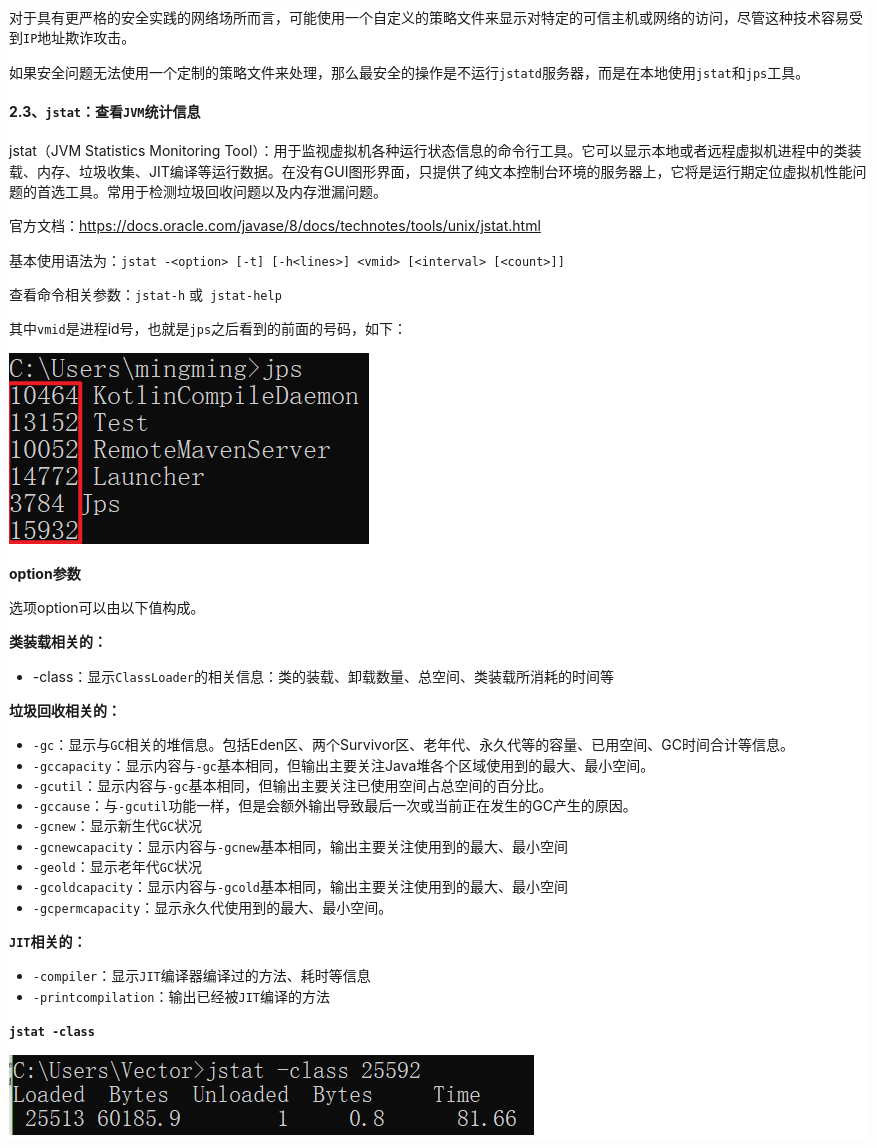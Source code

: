 对于具有更严格的安全实践的网络场所而言，可能使用一个自定义的策略文件来显示对特定的可信主机或网络的访问，尽管这种技术容易受到`IP`地址欺诈攻击。

如果安全问题无法使用一个定制的策略文件来处理，那么最安全的操作是不运行`jstatd`服务器，而是在本地使用`jstat`和`jps`工具。

#### 2.3、`jstat`：查看`JVM`统计信息

jstat（JVM Statistics Monitoring Tool）：用于监视虚拟机各种运行状态信息的命令行工具。它可以显示本地或者远程虚拟机进程中的类装载、内存、垃圾收集、JIT编译等运行数据。在没有GUI图形界面，只提供了纯文本控制台环境的服务器上，它将是运行期定位虚拟机性能问题的首选工具。常用于检测垃圾回收问题以及内存泄漏问题。

官方文档：https://docs.oracle.com/javase/8/docs/technotes/tools/unix/jstat.html

基本使用语法为：`jstat -<option> [-t] [-h<lines>] <vmid> [<interval> [<count>]]`

查看命令相关参数：`jstat-h` 或` jstat-help`

其中`vmid`是进程id号，也就是`jps`之后看到的前面的号码，如下：

![image-20210504201703222](第一版.assets/test6.jpg)

**option参数**

选项option可以由以下值构成。

**类装载相关的：**

* -class：显示`ClassLoader`的相关信息：类的装载、卸载数量、总空间、类装载所消耗的时间等

**垃圾回收相关的：**

* `-gc`：显示与`GC`相关的堆信息。包括Eden区、两个Survivor区、老年代、永久代等的容量、已用空间、GC时间合计等信息。
* `-gccapacity`：显示内容与`-gc`基本相同，但输出主要关注Java堆各个区域使用到的最大、最小空间。
* `-gcutil`：显示内容与`-gc`基本相同，但输出主要关注已使用空间占总空间的百分比。
* `-gccause`：与`-gcutil`功能一样，但是会额外输出导致最后一次或当前正在发生的GC产生的原因。
* `-gcnew`：显示新生代`GC`状况
* `-gcnewcapacity`：显示内容与`-gcnew`基本相同，输出主要关注使用到的最大、最小空间
* `-geold`：显示老年代`GC`状况
* `-gcoldcapacity`：显示内容与`-gcold`基本相同，输出主要关注使用到的最大、最小空间
* `-gcpermcapacity`：显示永久代使用到的最大、最小空间。

**`JIT`相关的：**

* `-compiler`：显示`JIT`编译器编译过的方法、耗时等信息
* `-printcompilation`：输出已经被`JIT`编译的方法

**`jstat -class`**

![img](第一版.assets/test7.jpg)
